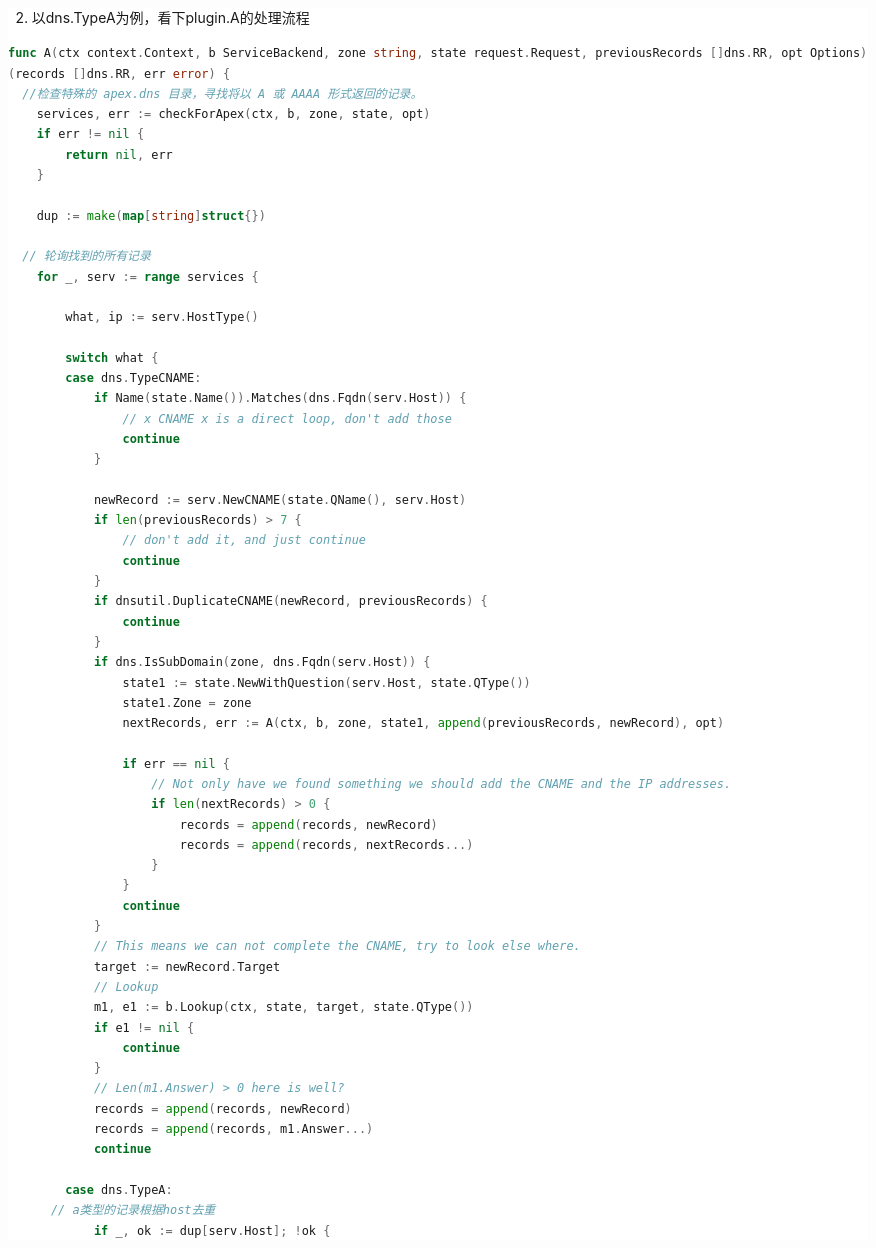 2. 以dns.TypeA为例，看下plugin.A的处理流程

```go
func A(ctx context.Context, b ServiceBackend, zone string, state request.Request, previousRecords []dns.RR, opt Options) (records []dns.RR, err error) {
  //检查特殊的 apex.dns 目录，寻找将以 A 或 AAAA 形式返回的记录。
	services, err := checkForApex(ctx, b, zone, state, opt)
	if err != nil {
		return nil, err
	}

	dup := make(map[string]struct{})

  // 轮询找到的所有记录
	for _, serv := range services {

		what, ip := serv.HostType()

		switch what {
		case dns.TypeCNAME:
			if Name(state.Name()).Matches(dns.Fqdn(serv.Host)) {
				// x CNAME x is a direct loop, don't add those
				continue
			}

			newRecord := serv.NewCNAME(state.QName(), serv.Host)
			if len(previousRecords) > 7 {
				// don't add it, and just continue
				continue
			}
			if dnsutil.DuplicateCNAME(newRecord, previousRecords) {
				continue
			}
			if dns.IsSubDomain(zone, dns.Fqdn(serv.Host)) {
				state1 := state.NewWithQuestion(serv.Host, state.QType())
				state1.Zone = zone
				nextRecords, err := A(ctx, b, zone, state1, append(previousRecords, newRecord), opt)

				if err == nil {
					// Not only have we found something we should add the CNAME and the IP addresses.
					if len(nextRecords) > 0 {
						records = append(records, newRecord)
						records = append(records, nextRecords...)
					}
				}
				continue
			}
			// This means we can not complete the CNAME, try to look else where.
			target := newRecord.Target
			// Lookup
			m1, e1 := b.Lookup(ctx, state, target, state.QType())
			if e1 != nil {
				continue
			}
			// Len(m1.Answer) > 0 here is well?
			records = append(records, newRecord)
			records = append(records, m1.Answer...)
			continue

		case dns.TypeA:
      // a类型的记录根据host去重
			if _, ok := dup[serv.Host]; !ok {
```